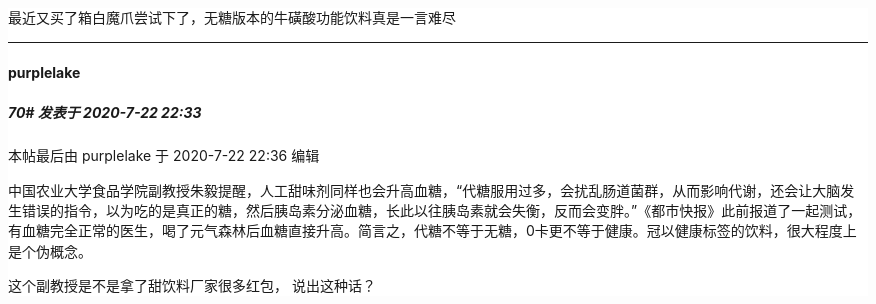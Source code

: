 最近又买了箱白魔爪尝试下了，无糖版本的牛磺酸功能饮料真是一言难尽


-----

####  purplelake  
##### 70#       发表于 2020-7-22 22:33


 本帖最后由 purplelake 于 2020-7-22 22:36 编辑 

中国农业大学食品学院副教授朱毅提醒，人工甜味剂同样也会升高血糖，“代糖服用过多，会扰乱肠道菌群，从而影响代谢，还会让大脑发生错误的指令，以为吃的是真正的糖，然后胰岛素分泌血糖，长此以往胰岛素就会失衡，反而会变胖。”《都市快报》此前报道了一起测试，有血糖完全正常的医生，喝了元气森林后血糖直接升高。简言之，代糖不等于无糖，0卡更不等于健康。冠以健康标签的饮料，很大程度上是个伪概念。


这个副教授是不是拿了甜饮料厂家很多红包， 说出这种话？ 

